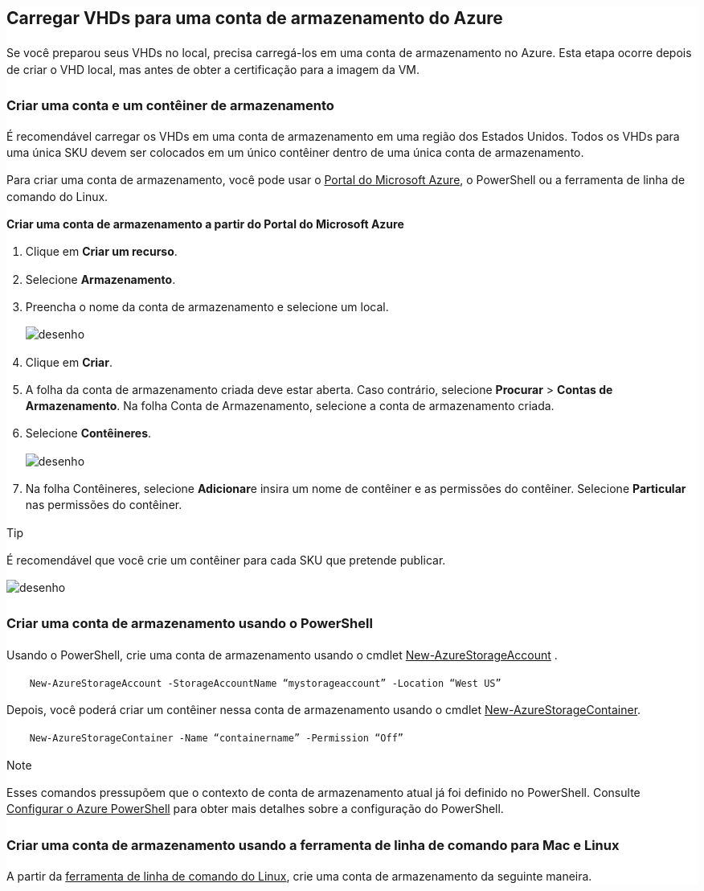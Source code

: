 ## <a name="upload-vhds-to-an-azure-storage-account"></a>Carregar VHDs para uma conta de armazenamento do Azure
Se você preparou seus VHDs no local, precisa carregá-los em uma conta de armazenamento no Azure. Esta etapa ocorre depois de criar o VHD local, mas antes de obter a certificação para a imagem da VM.

### <a name="create-a-storage-account-and-container"></a>Criar uma conta e um contêiner de armazenamento
É recomendável carregar os VHDs em uma conta de armazenamento em uma região dos Estados Unidos. Todos os VHDs para uma única SKU devem ser colocados em um único contêiner dentro de uma única conta de armazenamento.

Para criar uma conta de armazenamento, você pode usar o [Portal do Microsoft Azure](https://portal.azure.com/), o PowerShell ou a ferramenta de linha de comando do Linux.  

**Criar uma conta de armazenamento a partir do Portal do Microsoft Azure**

1. Clique em **Criar um recurso**.
2. Selecione **Armazenamento**.
3. Preencha o nome da conta de armazenamento e selecione um local.
   
   ![desenho](media/marketplace-publishing-vm-image-creation-on-premise/img08.png)
4. Clique em **Criar**.
5. A folha da conta de armazenamento criada deve estar aberta. Caso contrário, selecione **Procurar** > **Contas de Armazenamento**. Na folha Conta de Armazenamento, selecione a conta de armazenamento criada.
6. Selecione **Contêineres**.
   
   ![desenho](media/marketplace-publishing-vm-image-creation-on-premise/img09.png) 
7. Na folha Contêineres, selecione **Adicionar**e insira um nome de contêiner e as permissões do contêiner. Selecione **Particular** nas permissões do contêiner.

> [!TIP]
> É recomendável que você crie um contêiner para cada SKU que pretende publicar.
> 
> 

  ![desenho](media/marketplace-publishing-vm-image-creation-on-premise/img10.png)

### <a name="create-a-storage-account-by-using-powershell"></a>Criar uma conta de armazenamento usando o PowerShell
Usando o PowerShell, crie uma conta de armazenamento usando o cmdlet [New-AzureStorageAccount](https://docs.microsoft.com/powershell/module/servicemanagement/azure/new-azurestorageaccount) .

        New-AzureStorageAccount -StorageAccountName “mystorageaccount” -Location “West US”

Depois, você poderá criar um contêiner nessa conta de armazenamento usando o cmdlet [New-AzureStorageContainer](https://docs.microsoft.com/powershell/module/azure.storage/new-azurestoragecontainer).

        New-AzureStorageContainer -Name “containername” -Permission “Off”

> [!NOTE]
> Esses comandos pressupõem que o contexto de conta de armazenamento atual já foi definido no PowerShell.   Consulte [Configurar o Azure PowerShell](marketplace-publishing-powershell-setup.md) para obter mais detalhes sobre a configuração do PowerShell.  
> 
> ### <a name="create-a-storage-account-by-using-the-command-line-tool-for-mac-and-linux"></a>Criar uma conta de armazenamento usando a ferramenta de linha de comando para Mac e Linux
> A partir da [ferramenta de linha de comando do Linux](../virtual-machines/linux/cli-manage.md?toc=%2fazure%2fvirtual-machines%2flinux%2ftoc.json), crie uma conta de armazenamento da seguinte maneira.
> 
> 
